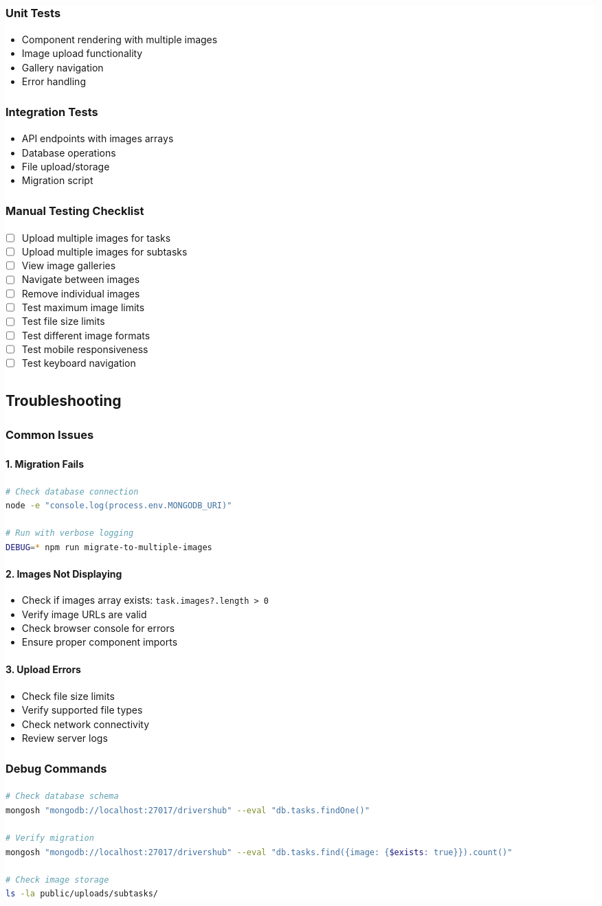 ### Unit Tests
- Component rendering with multiple images
- Image upload functionality
- Gallery navigation
- Error handling

### Integration Tests
- API endpoints with images arrays
- Database operations
- File upload/storage
- Migration script

### Manual Testing Checklist
- [ ] Upload multiple images for tasks
- [ ] Upload multiple images for subtasks
- [ ] View image galleries
- [ ] Navigate between images
- [ ] Remove individual images
- [ ] Test maximum image limits
- [ ] Test file size limits
- [ ] Test different image formats
- [ ] Test mobile responsiveness
- [ ] Test keyboard navigation

## Troubleshooting

### Common Issues

#### 1. Migration Fails
```bash
# Check database connection
node -e "console.log(process.env.MONGODB_URI)"

# Run with verbose logging
DEBUG=* npm run migrate-to-multiple-images
```

#### 2. Images Not Displaying
- Check if images array exists: `task.images?.length > 0`
- Verify image URLs are valid
- Check browser console for errors
- Ensure proper component imports

#### 3. Upload Errors
- Check file size limits
- Verify supported file types
- Check network connectivity
- Review server logs

### Debug Commands
```bash
# Check database schema
mongosh "mongodb://localhost:27017/drivershub" --eval "db.tasks.findOne()"

# Verify migration
mongosh "mongodb://localhost:27017/drivershub" --eval "db.tasks.find({image: {$exists: true}}).count()"

# Check image storage
ls -la public/uploads/subtasks/
```
